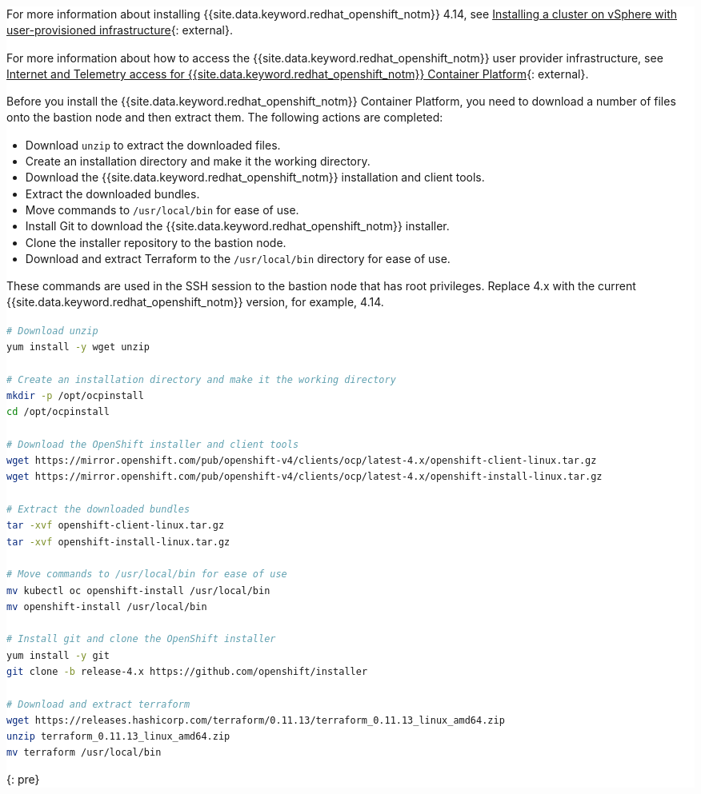 For more information about installing {{site.data.keyword.redhat_openshift_notm}} 4.14, see [Installing a cluster on vSphere with user-provisioned infrastructure](https://docs.openshift.com/container-platform/4.14/installing/installing_vsphere/upi/installing-vsphere.html){: external}.

For more information about how to access the {{site.data.keyword.redhat_openshift_notm}} user provider infrastructure, see [Internet and Telemetry access for {{site.data.keyword.redhat_openshift_notm}} Container Platform](https://docs.openshift.com/container-platform/4.14/installing/installing_vsphere/upi/installing-vsphere.html#cluster-entitlements_installing-vsphere){: external}.

Before you install the {{site.data.keyword.redhat_openshift_notm}} Container Platform, you need to download a number of files onto the bastion node and then extract them. The following actions are completed:
* Download `unzip` to extract the downloaded files.
* Create an installation directory and make it the working directory.
* Download the {{site.data.keyword.redhat_openshift_notm}} installation and client tools.
* Extract the downloaded bundles.
* Move commands to `/usr/local/bin` for ease of use.
* Install Git to download the {{site.data.keyword.redhat_openshift_notm}} installer.
* Clone the installer repository to the bastion node.
* Download and extract Terraform to the `/usr/local/bin` directory for ease of use.

These commands are used in the SSH session to the bastion node that has root privileges. Replace 4.x with the current {{site.data.keyword.redhat_openshift_notm}} version, for example, 4.14.

```bash
# Download unzip
yum install -y wget unzip

# Create an installation directory and make it the working directory
mkdir -p /opt/ocpinstall
cd /opt/ocpinstall

# Download the OpenShift installer and client tools
wget https://mirror.openshift.com/pub/openshift-v4/clients/ocp/latest-4.x/openshift-client-linux.tar.gz
wget https://mirror.openshift.com/pub/openshift-v4/clients/ocp/latest-4.x/openshift-install-linux.tar.gz

# Extract the downloaded bundles
tar -xvf openshift-client-linux.tar.gz
tar -xvf openshift-install-linux.tar.gz

# Move commands to /usr/local/bin for ease of use
mv kubectl oc openshift-install /usr/local/bin
mv openshift-install /usr/local/bin

# Install git and clone the OpenShift installer
yum install -y git
git clone -b release-4.x https://github.com/openshift/installer

# Download and extract terraform
wget https://releases.hashicorp.com/terraform/0.11.13/terraform_0.11.13_linux_amd64.zip
unzip terraform_0.11.13_linux_amd64.zip
mv terraform /usr/local/bin
```
{: pre}
